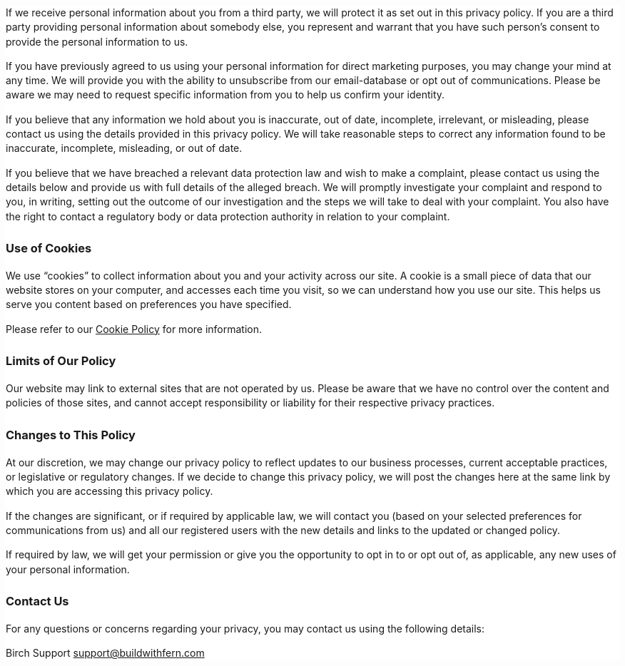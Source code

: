 If we receive personal information about you from a third party, we will protect it as set out in this privacy policy. If you are a third party providing personal information about somebody else, you represent and warrant that you have such person’s consent to provide the personal information to us.

If you have previously agreed to us using your personal information for direct marketing purposes, you may change your mind at any time. We will provide you with the ability to unsubscribe from our email-database or opt out of communications. Please be aware we may need to request specific information from you to help us confirm your identity.

If you believe that any information we hold about you is inaccurate, out of date, incomplete, irrelevant, or misleading, please contact us using the details provided in this privacy policy. We will take reasonable steps to correct any information found to be inaccurate, incomplete, misleading, or out of date.

If you believe that we have breached a relevant data protection law and wish to make a complaint, please contact us using the details below and provide us with full details of the alleged breach. We will promptly investigate your complaint and respond to you, in writing, setting out the outcome of our investigation and the steps we will take to deal with your complaint. You also have the right to contact a regulatory body or data protection authority in relation to your complaint.

### Use of Cookies

We use “cookies” to collect information about you and your activity across our site. A cookie is a small piece of data that our website stores on your computer, and accesses each time you visit, so we can understand how you use our site. This helps us serve you content based on preferences you have specified.

Please refer to our [Cookie Policy](cookie.md) for more information.

### Limits of Our Policy

Our website may link to external sites that are not operated by us. Please be aware that we have no control over the content and policies of those sites, and cannot accept responsibility or liability for their respective privacy practices.

### Changes to This Policy

At our discretion, we may change our privacy policy to reflect updates to our business processes, current acceptable practices, or legislative or regulatory changes. If we decide to change this privacy policy, we will post the changes here at the same link by which you are accessing this privacy policy.

If the changes are significant, or if required by applicable law, we will contact you (based on your selected preferences for communications from us) and all our registered users with the new details and links to the updated or changed policy.

If required by law, we will get your permission or give you the opportunity to opt in to or opt out of, as applicable, any new uses of your personal information.

### Contact Us

For any questions or concerns regarding your privacy, you may contact us using the following details:

Birch Support
support@buildwithfern.com
